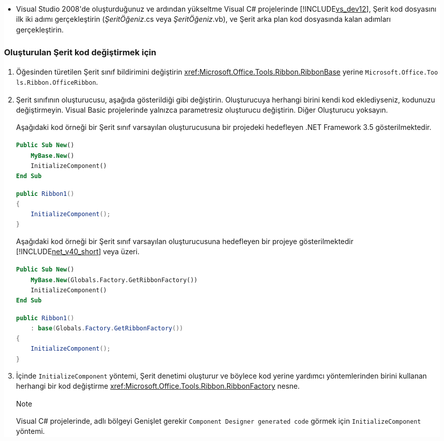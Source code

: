 -   Visual Studio 2008'de oluşturduğunuz ve ardından yükseltme Visual C# projelerinde [!INCLUDE[vs_dev12](../vsto/includes/vs-dev12-md.md)], Şerit kod dosyasını ilk iki adımı gerçekleştirin (*ŞeritÖğeniz*.cs veya *ŞeritÖğeniz*.vb), ve Şerit arka plan kod dosyasında kalan adımları gerçekleştirin.  
  
### <a name="to-change-the-generated-ribbon-code"></a>Oluşturulan Şerit kod değiştirmek için  
  
1.  Öğesinden türetilen Şerit sınıf bildirimini değiştirin <xref:Microsoft.Office.Tools.Ribbon.RibbonBase> yerine `Microsoft.Office.Tools.Ribbon.OfficeRibbon`.  
  
2.  Şerit sınıfının oluşturucusu, aşağıda gösterildiği gibi değiştirin. Oluşturucuya herhangi birini kendi kod eklediyseniz, kodunuzu değiştirmeyin. Visual Basic projelerinde yalnızca parametresiz oluşturucu değiştirin. Diğer Oluşturucu yoksayın.  
  
     Aşağıdaki kod örneği bir Şerit sınıf varsayılan oluşturucusuna bir projedeki hedefleyen .NET Framework 3.5 gösterilmektedir.  
  
    ```vb  
    Public Sub New()  
        MyBase.New()  
        InitializeComponent()  
    End Sub  
    ```  
  
    ```csharp  
    public Ribbon1()  
    {  
        InitializeComponent();  
    }  
    ```  
  
     Aşağıdaki kod örneği bir Şerit sınıf varsayılan oluşturucusuna hedefleyen bir projeye gösterilmektedir [!INCLUDE[net_v40_short](../sharepoint/includes/net-v40-short-md.md)] veya üzeri.  
  
    ```vb  
    Public Sub New()  
        MyBase.New(Globals.Factory.GetRibbonFactory())  
        InitializeComponent()  
    End Sub  
    ```  
  
    ```csharp  
    public Ribbon1()  
        : base(Globals.Factory.GetRibbonFactory())  
    {  
        InitializeComponent();  
    }  
    ```  
  
3.  İçinde `InitializeComponent` yöntemi, Şerit denetimi oluşturur ve böylece kod yerine yardımcı yöntemlerinden birini kullanan herhangi bir kod değiştirme <xref:Microsoft.Office.Tools.Ribbon.RibbonFactory> nesne.  
  
    > [!NOTE]  
    >  Visual C# projelerinde, adlı bölgeyi Genişlet gerekir `Component Designer generated code` görmek için `InitializeComponent` yöntemi.  
  
